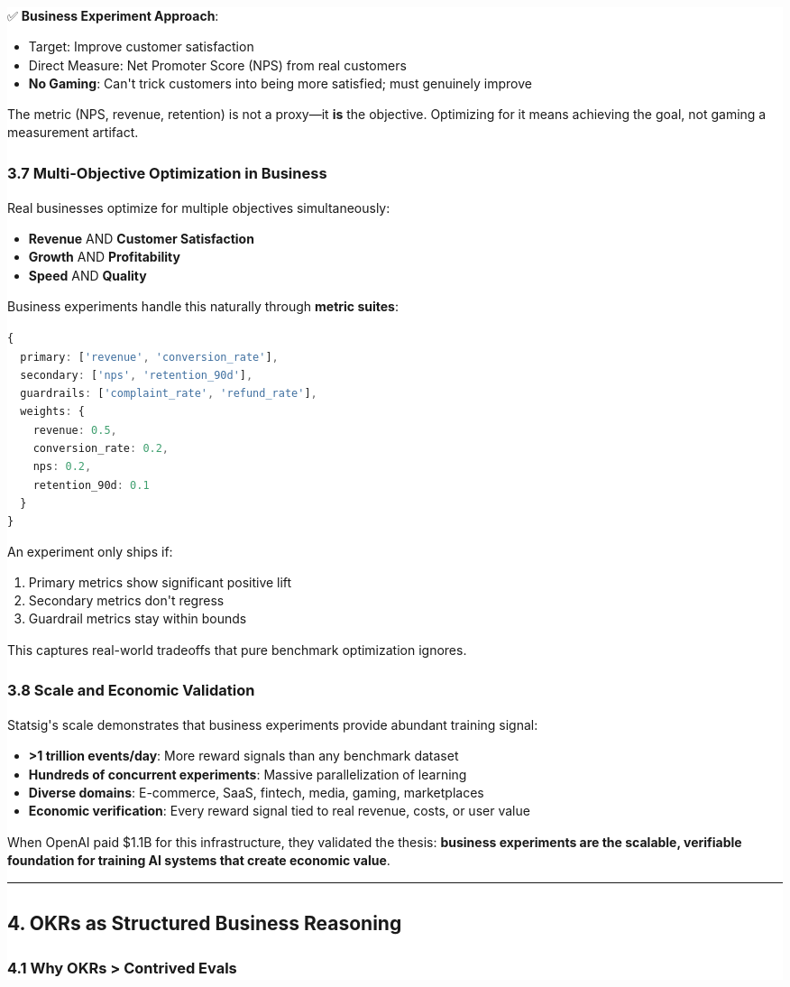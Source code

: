 ✅ **Business Experiment Approach**:
- Target: Improve customer satisfaction
- Direct Measure: Net Promoter Score (NPS) from real customers
- **No Gaming**: Can't trick customers into being more satisfied; must genuinely improve

The metric (NPS, revenue, retention) is not a proxy—it **is** the objective. Optimizing for it means achieving the goal, not gaming a measurement artifact.

### 3.7 Multi-Objective Optimization in Business

Real businesses optimize for multiple objectives simultaneously:
- **Revenue** AND **Customer Satisfaction**
- **Growth** AND **Profitability**
- **Speed** AND **Quality**

Business experiments handle this naturally through **metric suites**:

```typescript
{
  primary: ['revenue', 'conversion_rate'],
  secondary: ['nps', 'retention_90d'],
  guardrails: ['complaint_rate', 'refund_rate'],
  weights: {
    revenue: 0.5,
    conversion_rate: 0.2,
    nps: 0.2,
    retention_90d: 0.1
  }
}
```

An experiment only ships if:
1. Primary metrics show significant positive lift
2. Secondary metrics don't regress
3. Guardrail metrics stay within bounds

This captures real-world tradeoffs that pure benchmark optimization ignores.

### 3.8 Scale and Economic Validation

Statsig's scale demonstrates that business experiments provide abundant training signal:

- **>1 trillion events/day**: More reward signals than any benchmark dataset
- **Hundreds of concurrent experiments**: Massive parallelization of learning
- **Diverse domains**: E-commerce, SaaS, fintech, media, gaming, marketplaces
- **Economic verification**: Every reward signal tied to real revenue, costs, or user value

When OpenAI paid $1.1B for this infrastructure, they validated the thesis: **business experiments are the scalable, verifiable foundation for training AI systems that create economic value**.

---

## 4. OKRs as Structured Business Reasoning

### 4.1 Why OKRs > Contrived Evals

